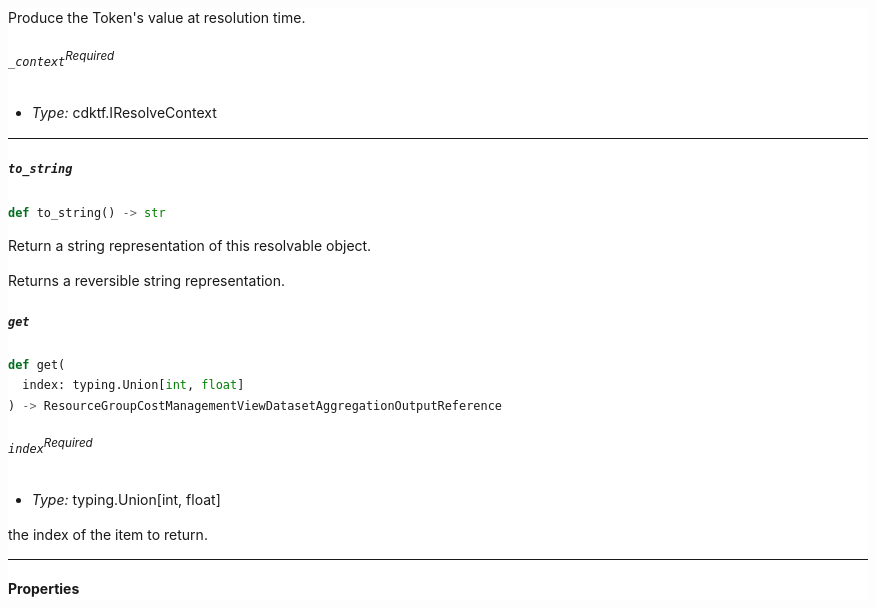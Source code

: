 Produce the Token's value at resolution time.

###### `_context`<sup>Required</sup> <a name="_context" id="@cdktf/provider-azurerm.resourceGroupCostManagementView.ResourceGroupCostManagementViewDatasetAggregationList.resolve.parameter._context"></a>

- *Type:* cdktf.IResolveContext

---

##### `to_string` <a name="to_string" id="@cdktf/provider-azurerm.resourceGroupCostManagementView.ResourceGroupCostManagementViewDatasetAggregationList.toString"></a>

```python
def to_string() -> str
```

Return a string representation of this resolvable object.

Returns a reversible string representation.

##### `get` <a name="get" id="@cdktf/provider-azurerm.resourceGroupCostManagementView.ResourceGroupCostManagementViewDatasetAggregationList.get"></a>

```python
def get(
  index: typing.Union[int, float]
) -> ResourceGroupCostManagementViewDatasetAggregationOutputReference
```

###### `index`<sup>Required</sup> <a name="index" id="@cdktf/provider-azurerm.resourceGroupCostManagementView.ResourceGroupCostManagementViewDatasetAggregationList.get.parameter.index"></a>

- *Type:* typing.Union[int, float]

the index of the item to return.

---


#### Properties <a name="Properties" id="Properties"></a>

